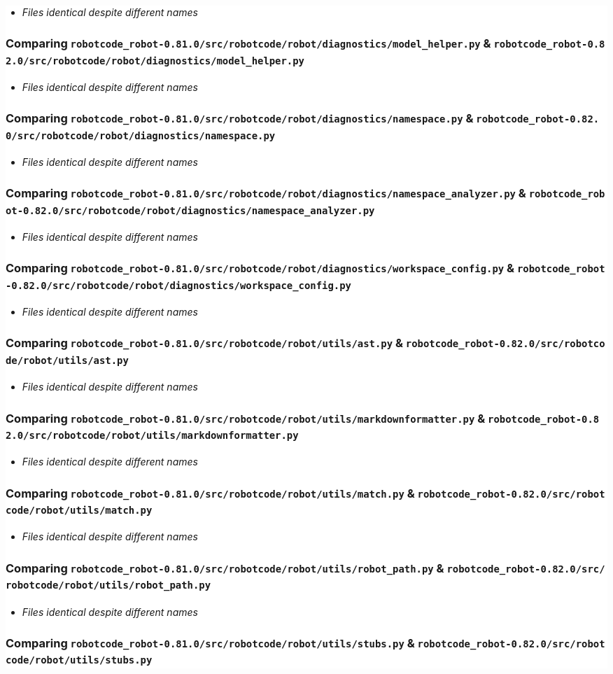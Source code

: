  * *Files identical despite different names*

### Comparing `robotcode_robot-0.81.0/src/robotcode/robot/diagnostics/model_helper.py` & `robotcode_robot-0.82.0/src/robotcode/robot/diagnostics/model_helper.py`

 * *Files identical despite different names*

### Comparing `robotcode_robot-0.81.0/src/robotcode/robot/diagnostics/namespace.py` & `robotcode_robot-0.82.0/src/robotcode/robot/diagnostics/namespace.py`

 * *Files identical despite different names*

### Comparing `robotcode_robot-0.81.0/src/robotcode/robot/diagnostics/namespace_analyzer.py` & `robotcode_robot-0.82.0/src/robotcode/robot/diagnostics/namespace_analyzer.py`

 * *Files identical despite different names*

### Comparing `robotcode_robot-0.81.0/src/robotcode/robot/diagnostics/workspace_config.py` & `robotcode_robot-0.82.0/src/robotcode/robot/diagnostics/workspace_config.py`

 * *Files identical despite different names*

### Comparing `robotcode_robot-0.81.0/src/robotcode/robot/utils/ast.py` & `robotcode_robot-0.82.0/src/robotcode/robot/utils/ast.py`

 * *Files identical despite different names*

### Comparing `robotcode_robot-0.81.0/src/robotcode/robot/utils/markdownformatter.py` & `robotcode_robot-0.82.0/src/robotcode/robot/utils/markdownformatter.py`

 * *Files identical despite different names*

### Comparing `robotcode_robot-0.81.0/src/robotcode/robot/utils/match.py` & `robotcode_robot-0.82.0/src/robotcode/robot/utils/match.py`

 * *Files identical despite different names*

### Comparing `robotcode_robot-0.81.0/src/robotcode/robot/utils/robot_path.py` & `robotcode_robot-0.82.0/src/robotcode/robot/utils/robot_path.py`

 * *Files identical despite different names*

### Comparing `robotcode_robot-0.81.0/src/robotcode/robot/utils/stubs.py` & `robotcode_robot-0.82.0/src/robotcode/robot/utils/stubs.py`
